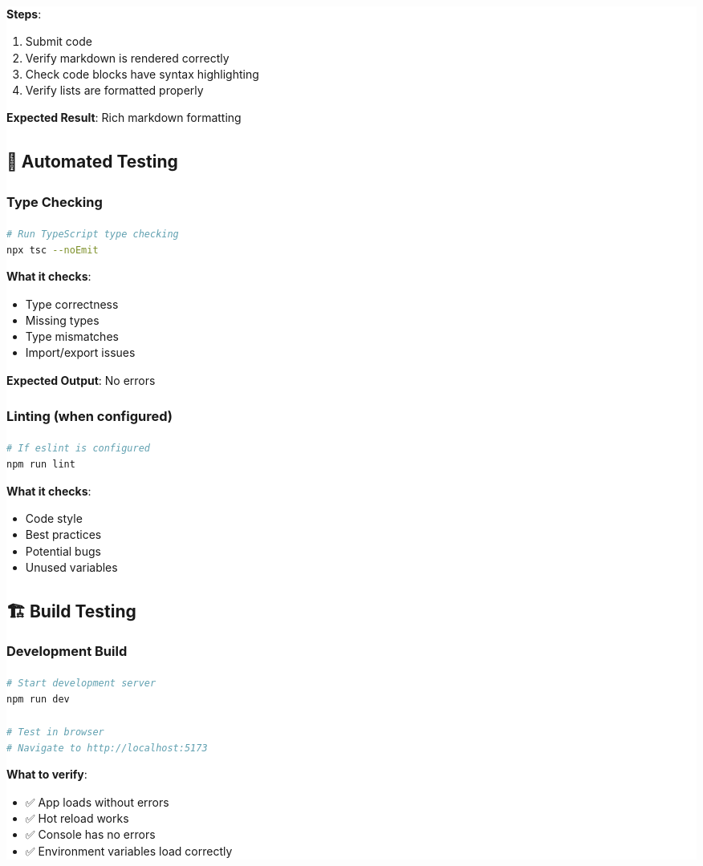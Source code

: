 **Steps**:
1. Submit code
2. Verify markdown is rendered correctly
3. Check code blocks have syntax highlighting
4. Verify lists are formatted properly

**Expected Result**: Rich markdown formatting

## 🤖 Automated Testing

### Type Checking

```bash
# Run TypeScript type checking
npx tsc --noEmit
```

**What it checks**:
- Type correctness
- Missing types
- Type mismatches
- Import/export issues

**Expected Output**: No errors

### Linting (when configured)

```bash
# If eslint is configured
npm run lint
```

**What it checks**:
- Code style
- Best practices
- Potential bugs
- Unused variables

## 🏗️ Build Testing

### Development Build

```bash
# Start development server
npm run dev

# Test in browser
# Navigate to http://localhost:5173
```

**What to verify**:
- ✅ App loads without errors
- ✅ Hot reload works
- ✅ Console has no errors
- ✅ Environment variables load correctly
